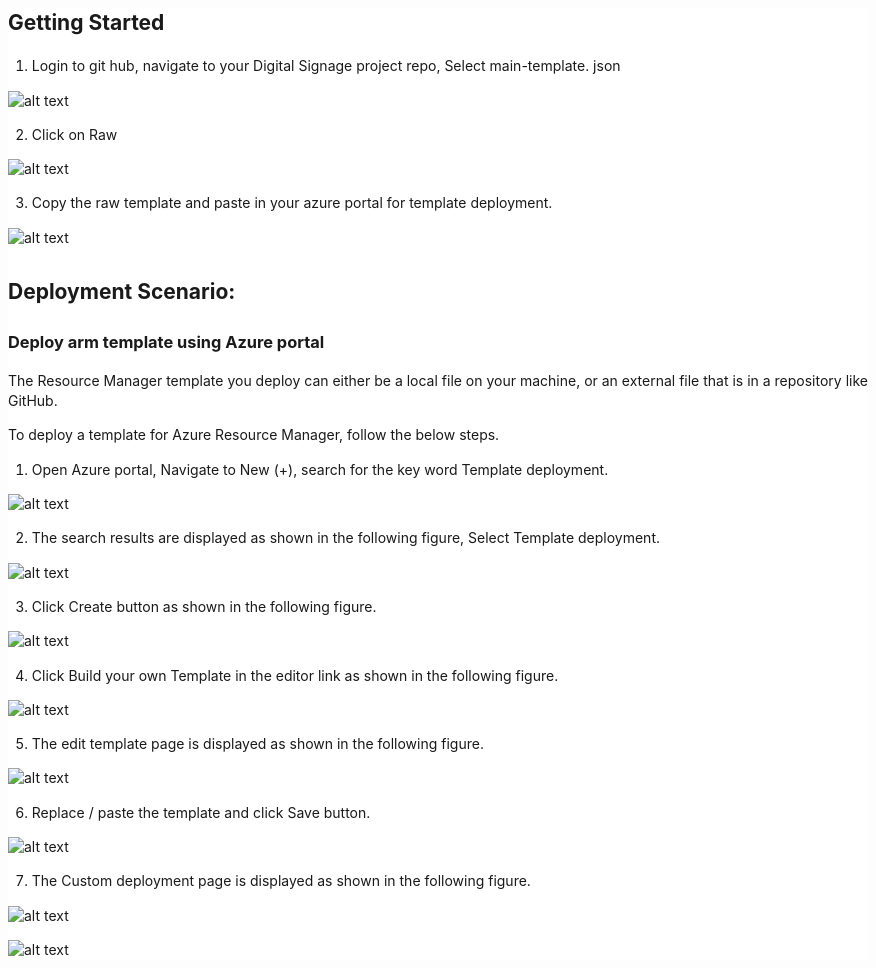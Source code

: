 ## Getting Started

1. Login to git hub, navigate to your Digital Signage project repo, Select main-template. json

![alt text](https://github.com/sysgain/Wipro_DigitalSignage/raw/Monitoring/images/iot1.PNG)

2. Click on Raw

![alt text](https://github.com/sysgain/Wipro_DigitalSignage/raw/Monitoring/images/iot2.PNG)

3. Copy the raw template and paste in your azure portal for template deployment.

![alt text](https://github.com/sysgain/Wipro_DigitalSignage/raw/Monitoring/images/iot3.PNG)

## Deployment Scenario:

### Deploy arm template using Azure portal 

The Resource Manager template you deploy can either be a local file on your machine, or an external file that is in a repository like GitHub.

To deploy a template for Azure Resource Manager, follow the below steps.

1.	Open Azure portal, Navigate to New (+), search for the key word Template deployment.

![alt text](https://github.com/sysgain/Wipro_DigitalSignage/raw/Monitoring/images/2.png)

2.	The search results are displayed as shown in the following figure, Select Template deployment.

![alt text](https://github.com/sysgain/Wipro_DigitalSignage/raw/Monitoring/images/3.png)

3.	Click Create button as shown in the following figure.

![alt text](https://github.com/sysgain/Wipro_DigitalSignage/raw/Monitoring/images/4.png)

4.	Click Build your own Template in the editor link as shown in the following figure.

![alt text](https://github.com/sysgain/Wipro_DigitalSignage/raw/Monitoring/images/4.png)

5.	The edit template page is displayed as shown in the following figure.  

![alt text](https://github.com/sysgain/Wipro_DigitalSignage/raw/Monitoring/images/5.png)

6.	Replace / paste the template and click Save button.

![alt text](https://github.com/sysgain/Wipro_DigitalSignage/raw/Monitoring/images/6.png)

7.	The Custom deployment page is displayed as shown in the following figure.

![alt text](https://github.com/sysgain/Wipro_DigitalSignage/raw/Monitoring/images/7.png)

![alt text](https://github.com/sysgain/Wipro_DigitalSignage/raw/Monitoring/images/8.png)
